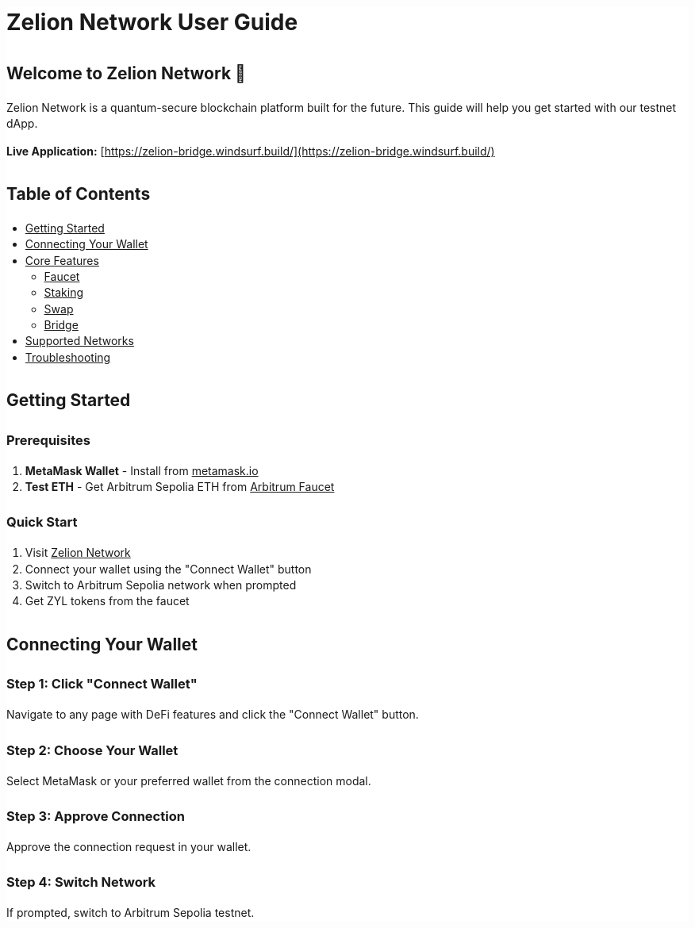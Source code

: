 # Zelion Network User Guide

## Welcome to Zelion Network 🚀

Zelion Network is a quantum-secure blockchain platform built for the future. This guide will help you get started with our testnet dApp.

**Live Application:** [https://zelion-bridge.windsurf.build/](https://zelion-bridge.windsurf.build/)

## Table of Contents
- [Getting Started](#getting-started)
- [Connecting Your Wallet](#connecting-your-wallet)
- [Core Features](#core-features)
  - [Faucet](#faucet)
  - [Staking](#staking)
  - [Swap](#swap)
  - [Bridge](#bridge)
- [Supported Networks](#supported-networks)
- [Troubleshooting](#troubleshooting)

## Getting Started

### Prerequisites
1. **MetaMask Wallet** - Install from [metamask.io](https://metamask.io)
2. **Test ETH** - Get Arbitrum Sepolia ETH from [Arbitrum Faucet](https://faucet.arbitrum.io)

### Quick Start
1. Visit [Zelion Network](https://zelion-bridge.windsurf.build/)
2. Connect your wallet using the "Connect Wallet" button
3. Switch to Arbitrum Sepolia network when prompted
4. Get ZYL tokens from the faucet

## Connecting Your Wallet

### Step 1: Click "Connect Wallet"
Navigate to any page with DeFi features and click the "Connect Wallet" button.

### Step 2: Choose Your Wallet
Select MetaMask or your preferred wallet from the connection modal.

### Step 3: Approve Connection
Approve the connection request in your wallet.

### Step 4: Switch Network
If prompted, switch to Arbitrum Sepolia testnet.
